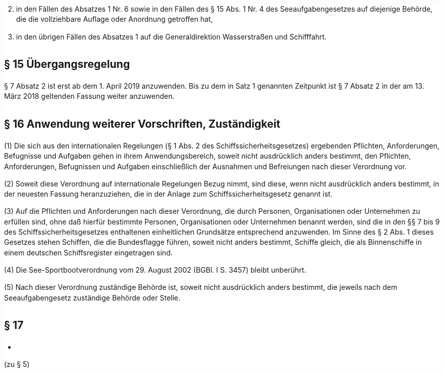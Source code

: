 
2.  in den Fällen des Absatzes 1 Nr. 6 sowie in den Fällen des § 15 Abs. 1
    Nr. 4 des Seeaufgabengesetzes auf diejenige Behörde, die die
    vollziehbare Auflage oder Anordnung getroffen hat,


3.  in den übrigen Fällen des Absatzes 1 auf die Generaldirektion
    Wasserstraßen und Schifffahrt.





## § 15 Übergangsregelung

§ 7 Absatz 2 ist erst ab dem 1. April 2019 anzuwenden. Bis zu dem in
Satz 1 genannten Zeitpunkt ist § 7 Absatz 2 in der am 13. März 2018
geltenden Fassung weiter anzuwenden.


## § 16 Anwendung weiterer Vorschriften, Zuständigkeit

(1) Die sich aus den internationalen Regelungen (§ 1 Abs. 2 des
Schiffssicherheitsgesetzes) ergebenden Pflichten, Anforderungen,
Befugnisse und Aufgaben gehen in ihrem Anwendungsbereich, soweit nicht
ausdrücklich anders bestimmt, den Pflichten, Anforderungen,
Befugnissen und Aufgaben einschließlich der Ausnahmen und Befreiungen
nach dieser Verordnung vor.

(2) Soweit diese Verordnung auf internationale Regelungen Bezug nimmt,
sind diese, wenn nicht ausdrücklich anders bestimmt, in der neuesten
Fassung heranzuziehen, die in der Anlage zum Schiffssicherheitsgesetz
genannt ist.

(3) Auf die Pflichten und Anforderungen nach dieser Verordnung, die
durch Personen, Organisationen oder Unternehmen zu erfüllen sind, ohne
daß hierfür bestimmte Personen, Organisationen oder Unternehmen
benannt werden, sind die in den §§ 7 bis 9 des
Schiffssicherheitsgesetzes enthaltenen einheitlichen Grundsätze
entsprechend anzuwenden. Im Sinne des § 2 Abs. 1 dieses Gesetzes
stehen Schiffen, die die Bundesflagge führen, soweit nicht anders
bestimmt, Schiffe gleich, die als Binnenschiffe in einem deutschen
Schiffsregister eingetragen sind.

(4) Die See-Sportbootverordnung vom 29. August 2002 (BGBl. I S. 3457)
bleibt unberührt.

(5) Nach dieser Verordnung zuständige Behörde ist, soweit nicht
ausdrücklich anders bestimmt, die jeweils nach dem Seeaufgabengesetz
zuständige Behörde oder Stelle.


## § 17

-

(zu § 5)
